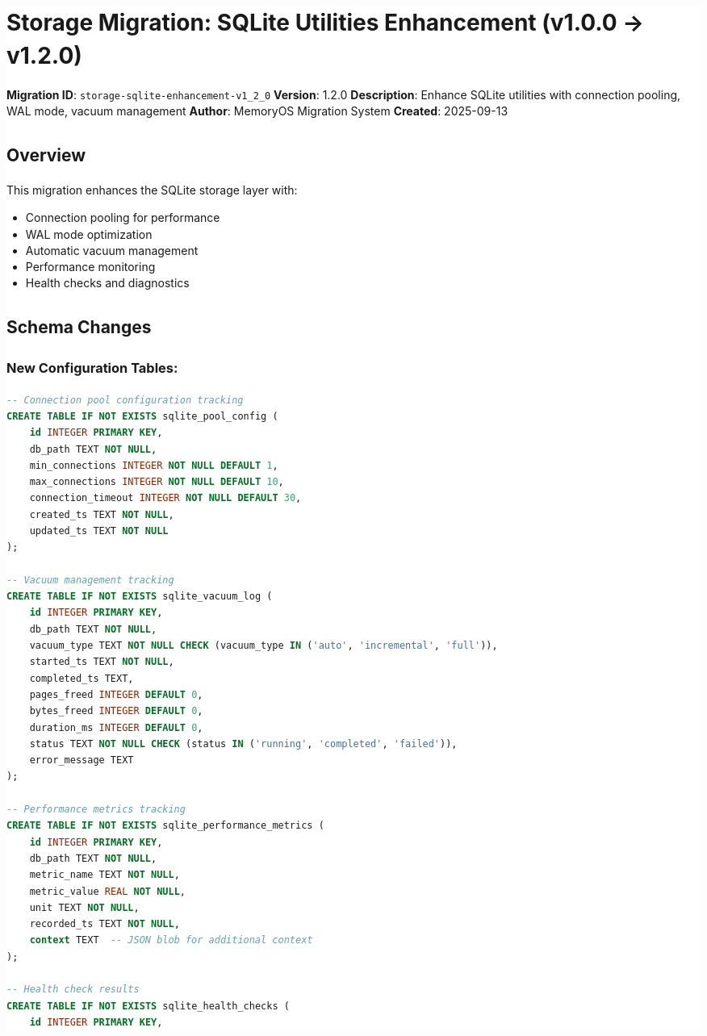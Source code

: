 # Storage Migration: SQLite Utilities Enhancement (v1.0.0 → v1.2.0)

**Migration ID**: `storage-sqlite-enhancement-v1_2_0`
**Version**: 1.2.0
**Description**: Enhance SQLite utilities with connection pooling, WAL mode, vacuum management
**Author**: MemoryOS Migration System
**Created**: 2025-09-13

## Overview

This migration enhances the SQLite storage layer with:
- Connection pooling for performance
- WAL mode optimization
- Automatic vacuum management
- Performance monitoring
- Health checks and diagnostics

## Schema Changes

### New Configuration Tables:

```sql
-- Connection pool configuration tracking
CREATE TABLE IF NOT EXISTS sqlite_pool_config (
    id INTEGER PRIMARY KEY,
    db_path TEXT NOT NULL,
    min_connections INTEGER NOT NULL DEFAULT 1,
    max_connections INTEGER NOT NULL DEFAULT 10,
    connection_timeout INTEGER NOT NULL DEFAULT 30,
    created_ts TEXT NOT NULL,
    updated_ts TEXT NOT NULL
);

-- Vacuum management tracking
CREATE TABLE IF NOT EXISTS sqlite_vacuum_log (
    id INTEGER PRIMARY KEY,
    db_path TEXT NOT NULL,
    vacuum_type TEXT NOT NULL CHECK (vacuum_type IN ('auto', 'incremental', 'full')),
    started_ts TEXT NOT NULL,
    completed_ts TEXT,
    pages_freed INTEGER DEFAULT 0,
    bytes_freed INTEGER DEFAULT 0,
    duration_ms INTEGER DEFAULT 0,
    status TEXT NOT NULL CHECK (status IN ('running', 'completed', 'failed')),
    error_message TEXT
);

-- Performance metrics tracking
CREATE TABLE IF NOT EXISTS sqlite_performance_metrics (
    id INTEGER PRIMARY KEY,
    db_path TEXT NOT NULL,
    metric_name TEXT NOT NULL,
    metric_value REAL NOT NULL,
    unit TEXT NOT NULL,
    recorded_ts TEXT NOT NULL,
    context TEXT  -- JSON blob for additional context
);

-- Health check results
CREATE TABLE IF NOT EXISTS sqlite_health_checks (
    id INTEGER PRIMARY KEY,
```